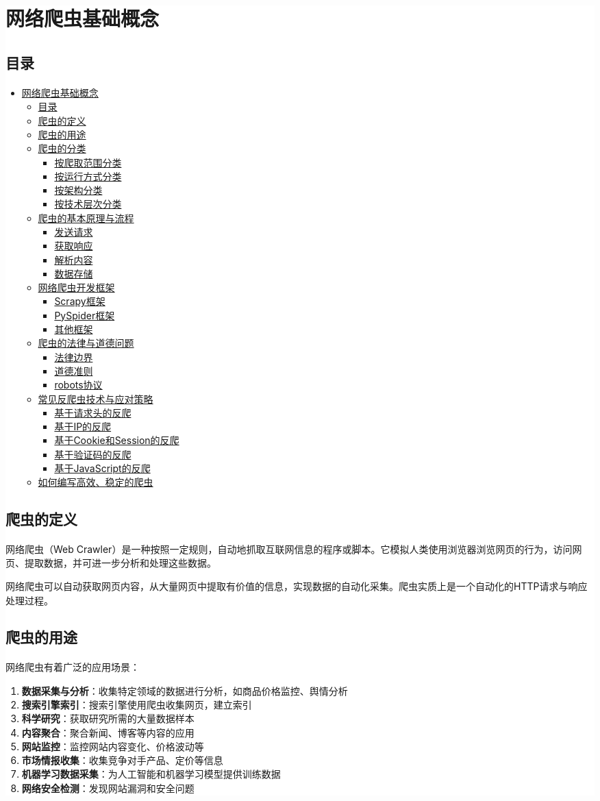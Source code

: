 # 网络爬虫基础概念

## 目录
- [网络爬虫基础概念](#网络爬虫基础概念)
  - [目录](#目录)
  - [爬虫的定义](#爬虫的定义)
  - [爬虫的用途](#爬虫的用途)
  - [爬虫的分类](#爬虫的分类)
    - [按爬取范围分类](#按爬取范围分类)
    - [按运行方式分类](#按运行方式分类)
    - [按架构分类](#按架构分类)
    - [按技术层次分类](#按技术层次分类)
  - [爬虫的基本原理与流程](#爬虫的基本原理与流程)
    - [发送请求](#发送请求)
    - [获取响应](#获取响应)
    - [解析内容](#解析内容)
    - [数据存储](#数据存储)
  - [网络爬虫开发框架](#网络爬虫开发框架)
    - [Scrapy框架](#scrapy框架)
    - [PySpider框架](#pyspider框架)
    - [其他框架](#其他框架)
  - [爬虫的法律与道德问题](#爬虫的法律与道德问题)
    - [法律边界](#法律边界)
    - [道德准则](#道德准则)
    - [robots协议](#robots协议)
  - [常见反爬虫技术与应对策略](#常见反爬虫技术与应对策略)
    - [基于请求头的反爬](#基于请求头的反爬)
    - [基于IP的反爬](#基于ip的反爬)
    - [基于Cookie和Session的反爬](#基于cookie和session的反爬)
    - [基于验证码的反爬](#基于验证码的反爬)
    - [基于JavaScript的反爬](#基于javascript的反爬)
  - [如何编写高效、稳定的爬虫](#如何编写高效稳定的爬虫)

## 爬虫的定义

网络爬虫（Web Crawler）是一种按照一定规则，自动地抓取互联网信息的程序或脚本。它模拟人类使用浏览器浏览网页的行为，访问网页、提取数据，并可进一步分析和处理这些数据。

网络爬虫可以自动获取网页内容，从大量网页中提取有价值的信息，实现数据的自动化采集。爬虫实质上是一个自动化的HTTP请求与响应处理过程。

## 爬虫的用途

网络爬虫有着广泛的应用场景：

1. **数据采集与分析**：收集特定领域的数据进行分析，如商品价格监控、舆情分析
2. **搜索引擎索引**：搜索引擎使用爬虫收集网页，建立索引
3. **科学研究**：获取研究所需的大量数据样本
4. **内容聚合**：聚合新闻、博客等内容的应用
5. **网站监控**：监控网站内容变化、价格波动等
6. **市场情报收集**：收集竞争对手产品、定价等信息
7. **机器学习数据采集**：为人工智能和机器学习模型提供训练数据
8. **网络安全检测**：发现网站漏洞和安全问题
